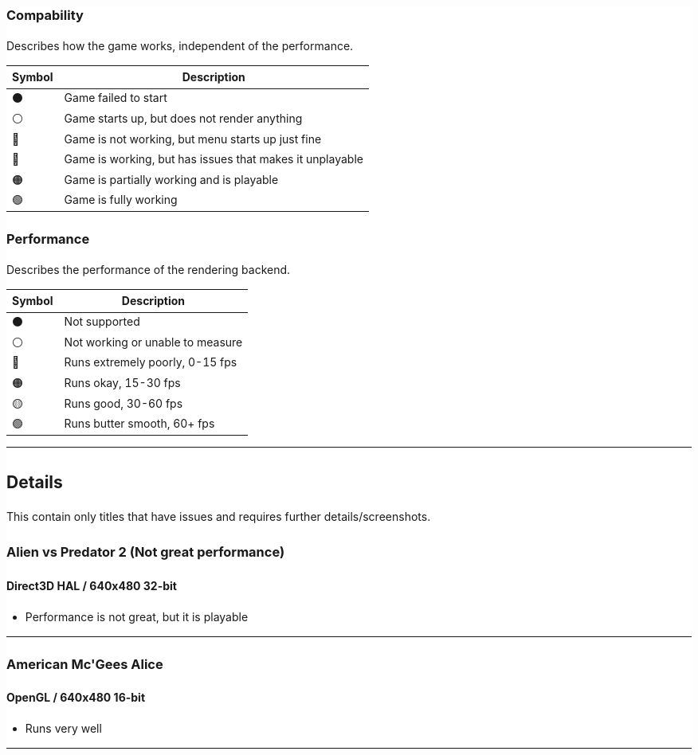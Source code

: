 ### Compability

Describes how the game works, independent of the performance.

| Symbol | Description |
| ------ | ----------- |
| ⚫ | Game failed to start |
| ⚪ | Game starts up, but does not render anything |
| 🔴 | Game is not working, but menu starts up just fine |
| 🔵 | Game is working, but has issues that makes it unplayable |
| 🟠 | Game is partially working and is playable |
| 🟢 | Game is fully working |

### Performance

Describes the performance of the rendering backend.

| Symbol | Description |
| ------ | ----------- |
| ⚫ | Not supported |
| ⚪ | Not working or unable to measure |
| 🔴 | Runs extremely poorly, 0-15 fps |
| 🟠 | Runs okay, 15-30 fps |
| 🟡 | Runs good, 30-60 fps |
| 🟢 | Runs butter smooth, 60+ fps |

---

## Details

This contain only titles that have issues and requires further details/screenshots.

### Alien vs Predator 2 (Not great performance)

#### Direct3D HAL / 640x480 32-bit

- Performance is not great, but it is playable

---

### American Mc'Gees Alice

#### OpenGL / 640x480 16-bit

- Runs very well

---